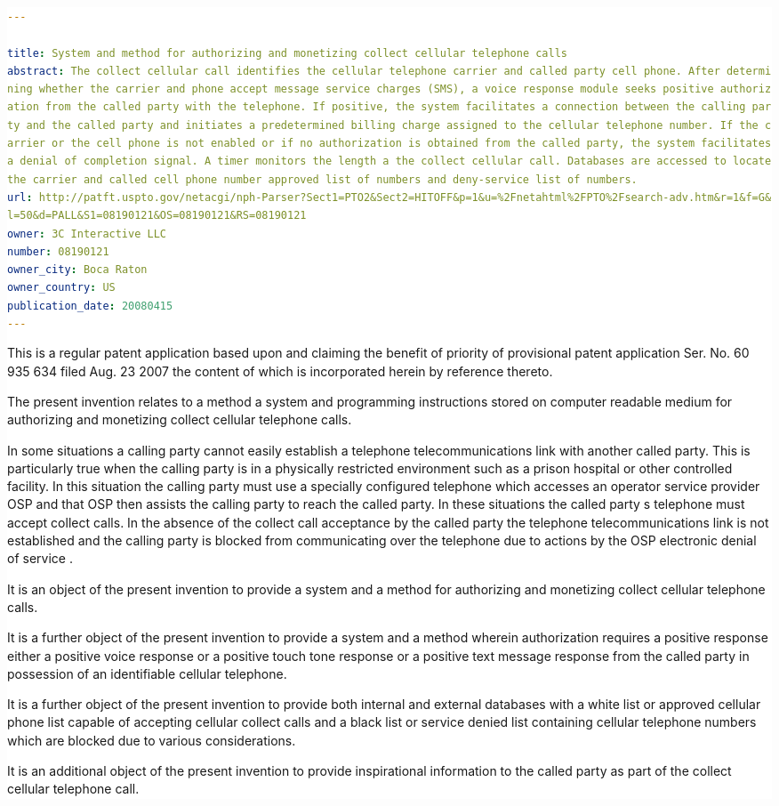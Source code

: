 ```yaml
---

title: System and method for authorizing and monetizing collect cellular telephone calls
abstract: The collect cellular call identifies the cellular telephone carrier and called party cell phone. After determining whether the carrier and phone accept message service charges (SMS), a voice response module seeks positive authorization from the called party with the telephone. If positive, the system facilitates a connection between the calling party and the called party and initiates a predetermined billing charge assigned to the cellular telephone number. If the carrier or the cell phone is not enabled or if no authorization is obtained from the called party, the system facilitates a denial of completion signal. A timer monitors the length a the collect cellular call. Databases are accessed to locate the carrier and called cell phone number approved list of numbers and deny-service list of numbers.
url: http://patft.uspto.gov/netacgi/nph-Parser?Sect1=PTO2&Sect2=HITOFF&p=1&u=%2Fnetahtml%2FPTO%2Fsearch-adv.htm&r=1&f=G&l=50&d=PALL&S1=08190121&OS=08190121&RS=08190121
owner: 3C Interactive LLC
number: 08190121
owner_city: Boca Raton
owner_country: US
publication_date: 20080415
---
```

This is a regular patent application based upon and claiming the benefit of priority of provisional patent application Ser. No. 60 935 634 filed Aug. 23 2007 the content of which is incorporated herein by reference thereto.

The present invention relates to a method a system and programming instructions stored on computer readable medium for authorizing and monetizing collect cellular telephone calls.

In some situations a calling party cannot easily establish a telephone telecommunications link with another called party. This is particularly true when the calling party is in a physically restricted environment such as a prison hospital or other controlled facility. In this situation the calling party must use a specially configured telephone which accesses an operator service provider OSP and that OSP then assists the calling party to reach the called party. In these situations the called party s telephone must accept collect calls. In the absence of the collect call acceptance by the called party the telephone telecommunications link is not established and the calling party is blocked from communicating over the telephone due to actions by the OSP electronic denial of service .

It is an object of the present invention to provide a system and a method for authorizing and monetizing collect cellular telephone calls.

It is a further object of the present invention to provide a system and a method wherein authorization requires a positive response either a positive voice response or a positive touch tone response or a positive text message response from the called party in possession of an identifiable cellular telephone.

It is a further object of the present invention to provide both internal and external databases with a white list or approved cellular phone list capable of accepting cellular collect calls and a black list or service denied list containing cellular telephone numbers which are blocked due to various considerations.

It is an additional object of the present invention to provide inspirational information to the called party as part of the collect cellular telephone call.
